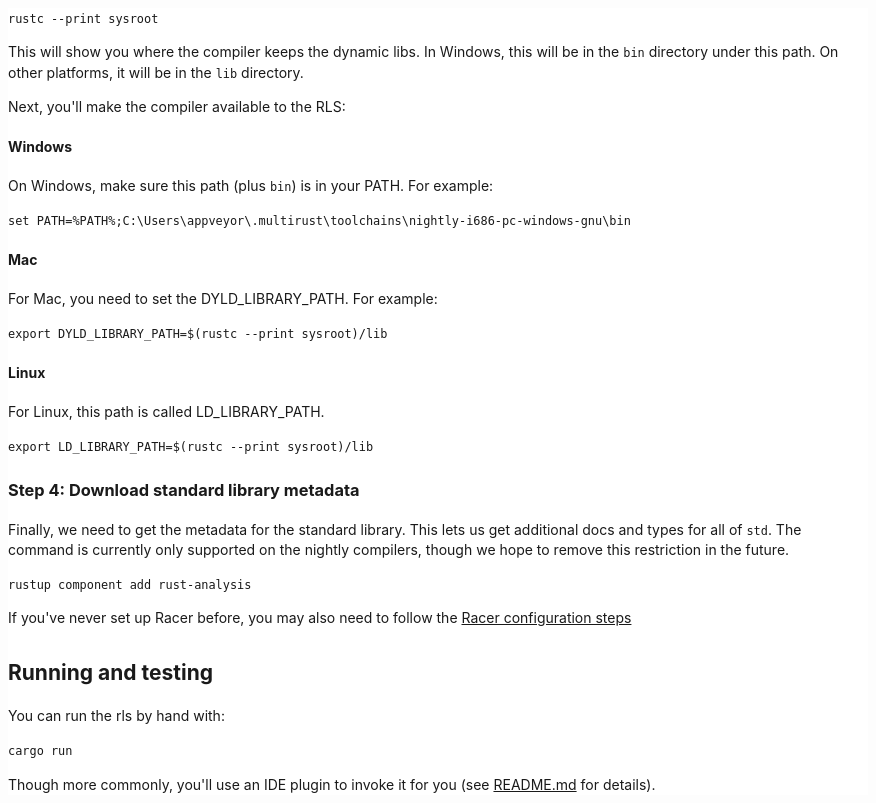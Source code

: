 ```
rustc --print sysroot
```

This will show you where the compiler keeps the dynamic libs. In Windows, this
will be  in the `bin` directory under this path. On other platforms, it will be
in the `lib` directory.

Next, you'll make the compiler available to the RLS:

#### Windows

On Windows, make sure this path (plus `bin`) is in your PATH.  For example:

```
set PATH=%PATH%;C:\Users\appveyor\.multirust\toolchains\nightly-i686-pc-windows-gnu\bin
```

#### Mac

For Mac, you need to set the DYLD_LIBRARY_PATH.  For example:

```
export DYLD_LIBRARY_PATH=$(rustc --print sysroot)/lib
```

#### Linux

For Linux, this path is called LD_LIBRARY_PATH.

```
export LD_LIBRARY_PATH=$(rustc --print sysroot)/lib
```

### Step 4: Download standard library metadata

Finally, we need to get the metadata for the standard library.  This lets
us get additional docs and types for all of `std`.  The command is currently only
supported on the nightly compilers, though we hope to remove this restriction in
the future.

```
rustup component add rust-analysis
```

If you've never set up Racer before, you may also need to follow the [Racer configuration
steps](https://github.com/phildawes/racer#configuration)

## Running and testing

You can run the rls by hand with:

```
cargo run
```

Though more commonly, you'll use an IDE plugin to invoke it for you
(see [README.md](README.md) for details).
